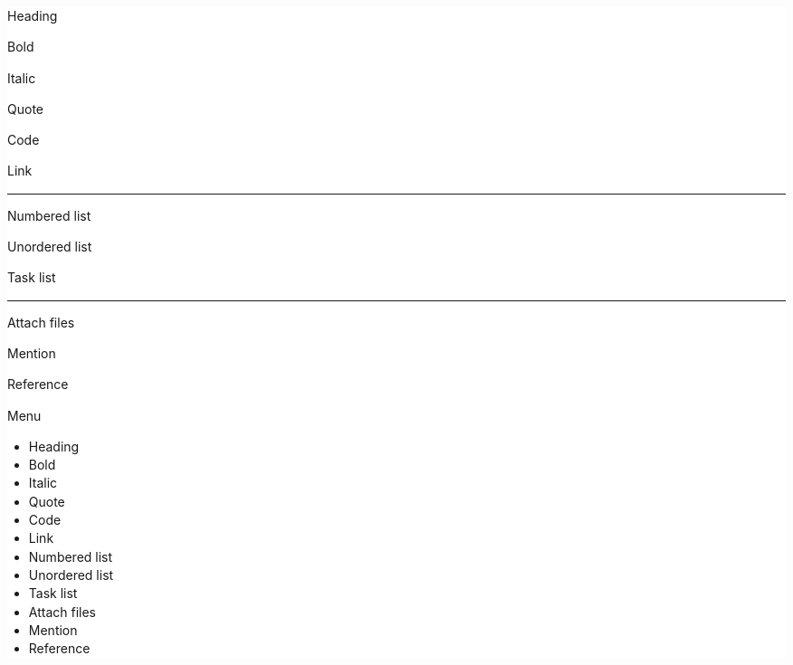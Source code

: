 

Heading

 


Bold

 


Italic

 


Quote

 


Code

 


Link

---


 


Numbered list

 


Unordered list

 


Task list

---


 


Attach files

 


Mention

 


Reference

 
 


Menu
 

* Heading
* Bold
* Italic
* Quote
* Code
* Link
* Numbered list
* Unordered list
* Task list
* Attach files
* Mention
* Reference
